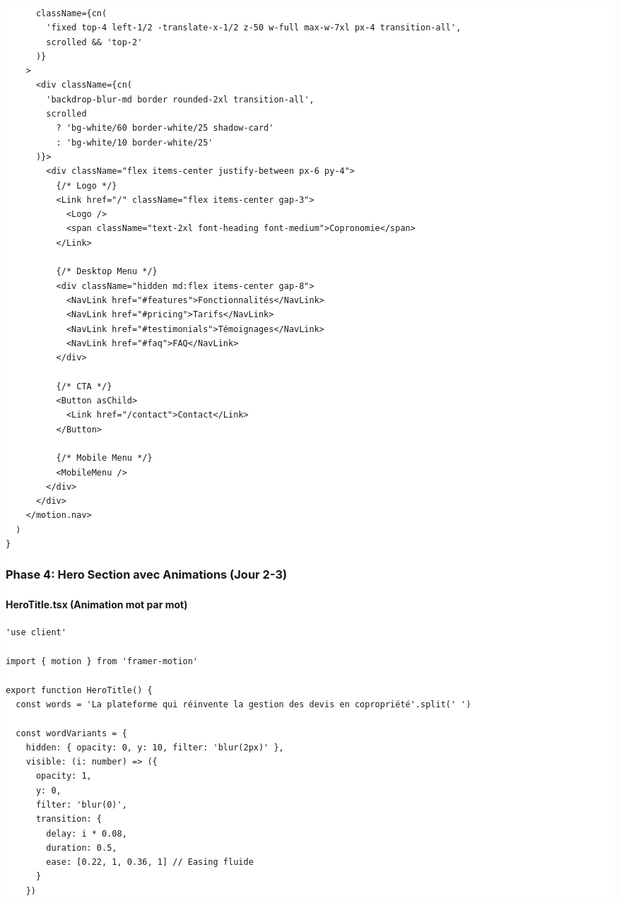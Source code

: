 ```tsx
      className={cn(
        'fixed top-4 left-1/2 -translate-x-1/2 z-50 w-full max-w-7xl px-4 transition-all',
        scrolled && 'top-2'
      )}
    >
      <div className={cn(
        'backdrop-blur-md border rounded-2xl transition-all',
        scrolled
          ? 'bg-white/60 border-white/25 shadow-card'
          : 'bg-white/10 border-white/25'
      )}>
        <div className="flex items-center justify-between px-6 py-4">
          {/* Logo */}
          <Link href="/" className="flex items-center gap-3">
            <Logo />
            <span className="text-2xl font-heading font-medium">Copronomie</span>
          </Link>

          {/* Desktop Menu */}
          <div className="hidden md:flex items-center gap-8">
            <NavLink href="#features">Fonctionnalités</NavLink>
            <NavLink href="#pricing">Tarifs</NavLink>
            <NavLink href="#testimonials">Témoignages</NavLink>
            <NavLink href="#faq">FAQ</NavLink>
          </div>

          {/* CTA */}
          <Button asChild>
            <Link href="/contact">Contact</Link>
          </Button>

          {/* Mobile Menu */}
          <MobileMenu />
        </div>
      </div>
    </motion.nav>
  )
}
```

### Phase 4: Hero Section avec Animations (Jour 2-3)

#### HeroTitle.tsx (Animation mot par mot)
```tsx
'use client'

import { motion } from 'framer-motion'

export function HeroTitle() {
  const words = 'La plateforme qui réinvente la gestion des devis en copropriété'.split(' ')

  const wordVariants = {
    hidden: { opacity: 0, y: 10, filter: 'blur(2px)' },
    visible: (i: number) => ({
      opacity: 1,
      y: 0,
      filter: 'blur(0)',
      transition: {
        delay: i * 0.08,
        duration: 0.5,
        ease: [0.22, 1, 0.36, 1] // Easing fluide
      }
    })
```
